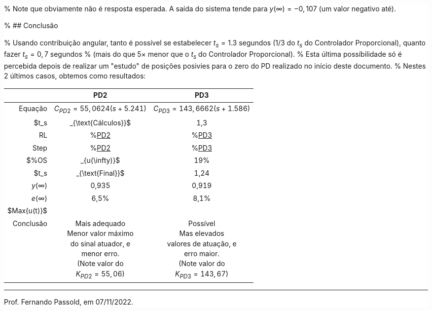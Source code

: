 
% Note que obviamente não é resposta esperada. A saída do sistema tende para $y(\infty)= -0,107$ (um valor negativo até).

% ## Conclusão

% Usando contribuição angular, tanto é possível se estabelecer $t_s=1.3$ segundos (1/3 do $t_s$ do Controlador Proporcional), quanto fazer $t_s=0,7$ segundos
% (mais do que $5 \times$ menor que o $t_s$ do Controlador Proporcional).
% Esta última possíbilidade só é percebida depois de realizar um "estudo" de posições posivies para o zero do PD realizado no início deste documento.
% Nestes 2 últimos casos, obtemos como resultados:

| | PD2 | PD3 |
| ---: | :---: | :---: |
| Equação | $C_{PD2}=55,0624(s+5.241)$ | $C_{PD3}=143,6662(s+1.586)$ |
| $t_s|_{\text{Cálculos}}$ | 1,3 | 0,7 |
| RL | %[PD2](RL_PD2.png) | %[PD3](RL_PD3.png) |
| Step | %[PD2](step_PD2.png) | %[PD3](step_PD3.png) |
| $\%OS|_{u(\infty)}$ | 19% | 10% |
| $t_s|_{\text{Final}}$ | 1,24 | 0,675 |
| $y(\infty)$ | 0,935 | 0,919 |
| $e(\infty)$ | 6,5%  | 8,1% |
| $Max\{u(t)}$ | | |
| Conclusão | Mais adequado</br>Menor valor máximo</br>do sinal atuador, e</br>menor erro.</br>(Note valor do</br>$K_{PD2}=55,06$) | Possível</br>Mas elevados</br>valores de atuação, e</br>erro maior.</br>(Note valor do</br>$K_{PD3}=143,67$) |

----

Prof. Fernando Passold, em 07/11/2022.
 